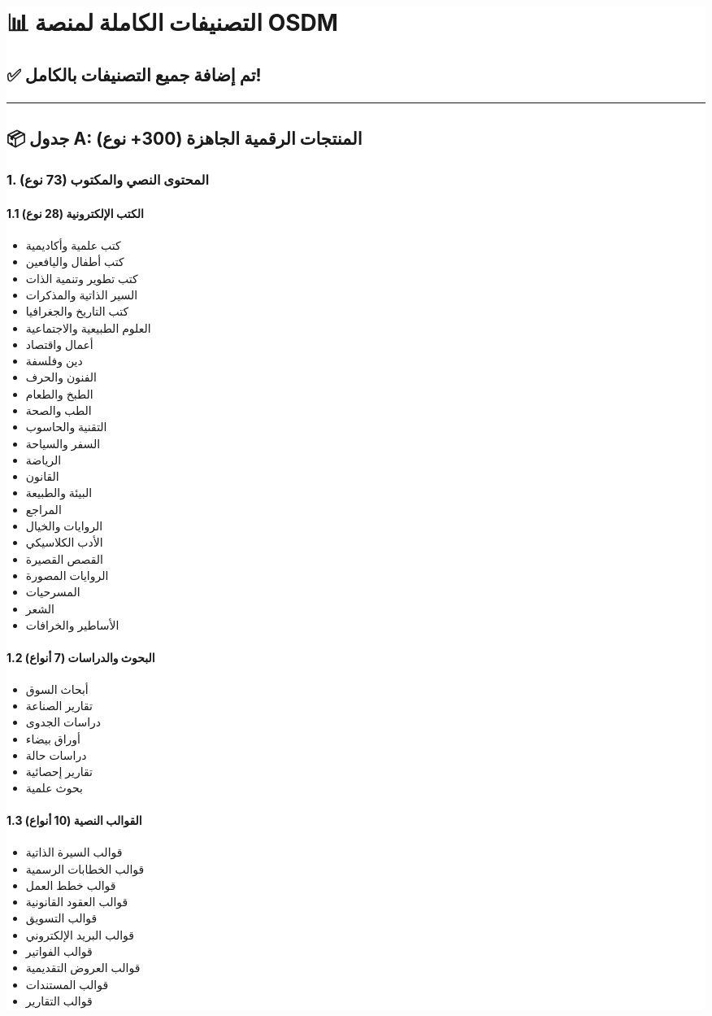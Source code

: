 # 📊 التصنيفات الكاملة لمنصة OSDM

## ✅ تم إضافة جميع التصنيفات بالكامل!

---

## 📦 جدول A: المنتجات الرقمية الجاهزة (300+ نوع)

### 1. المحتوى النصي والمكتوب (73 نوع)

#### 1.1 الكتب الإلكترونية (28 نوع)
- كتب علمية وأكاديمية
- كتب أطفال واليافعين
- كتب تطوير وتنمية الذات
- السير الذاتية والمذكرات
- كتب التاريخ والجغرافيا
- العلوم الطبيعية والاجتماعية
- أعمال واقتصاد
- دين وفلسفة
- الفنون والحرف
- الطبخ والطعام
- الطب والصحة
- التقنية والحاسوب
- السفر والسياحة
- الرياضة
- القانون
- البيئة والطبيعة
- المراجع
- الروايات والخيال
- الأدب الكلاسيكي
- القصص القصيرة
- الروايات المصورة
- المسرحيات
- الشعر
- الأساطير والخرافات

#### 1.2 البحوث والدراسات (7 أنواع)
- أبحاث السوق
- تقارير الصناعة
- دراسات الجدوى
- أوراق بيضاء
- دراسات حالة
- تقارير إحصائية
- بحوث علمية

#### 1.3 القوالب النصية (10 أنواع)
- قوالب السيرة الذاتية
- قوالب الخطابات الرسمية
- قوالب خطط العمل
- قوالب العقود القانونية
- قوالب التسويق
- قوالب البريد الإلكتروني
- قوالب الفواتير
- قوالب العروض التقديمية
- قوالب المستندات
- قوالب التقارير
